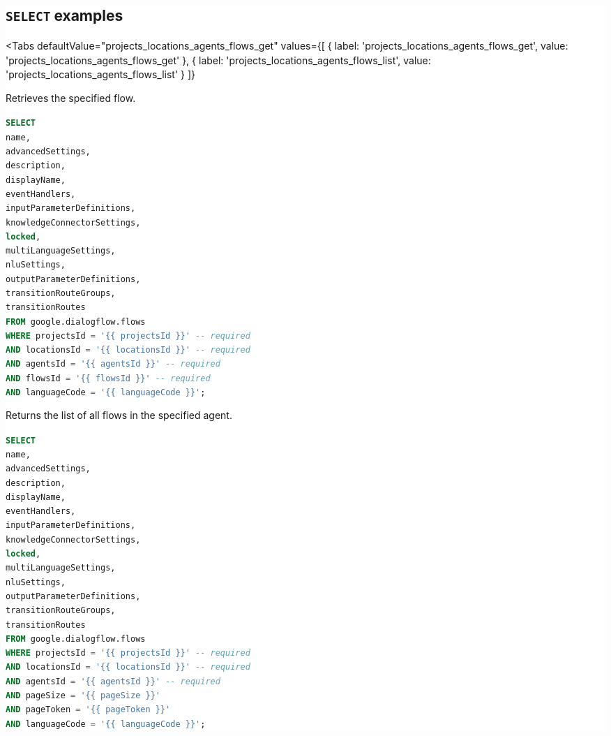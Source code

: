 ## `SELECT` examples

<Tabs
    defaultValue="projects_locations_agents_flows_get"
    values={[
        { label: 'projects_locations_agents_flows_get', value: 'projects_locations_agents_flows_get' },
        { label: 'projects_locations_agents_flows_list', value: 'projects_locations_agents_flows_list' }
    ]}
>
<TabItem value="projects_locations_agents_flows_get">

Retrieves the specified flow.

```sql
SELECT
name,
advancedSettings,
description,
displayName,
eventHandlers,
inputParameterDefinitions,
knowledgeConnectorSettings,
locked,
multiLanguageSettings,
nluSettings,
outputParameterDefinitions,
transitionRouteGroups,
transitionRoutes
FROM google.dialogflow.flows
WHERE projectsId = '{{ projectsId }}' -- required
AND locationsId = '{{ locationsId }}' -- required
AND agentsId = '{{ agentsId }}' -- required
AND flowsId = '{{ flowsId }}' -- required
AND languageCode = '{{ languageCode }}';
```
</TabItem>
<TabItem value="projects_locations_agents_flows_list">

Returns the list of all flows in the specified agent.

```sql
SELECT
name,
advancedSettings,
description,
displayName,
eventHandlers,
inputParameterDefinitions,
knowledgeConnectorSettings,
locked,
multiLanguageSettings,
nluSettings,
outputParameterDefinitions,
transitionRouteGroups,
transitionRoutes
FROM google.dialogflow.flows
WHERE projectsId = '{{ projectsId }}' -- required
AND locationsId = '{{ locationsId }}' -- required
AND agentsId = '{{ agentsId }}' -- required
AND pageSize = '{{ pageSize }}'
AND pageToken = '{{ pageToken }}'
AND languageCode = '{{ languageCode }}';
```
</TabItem>
</Tabs>
